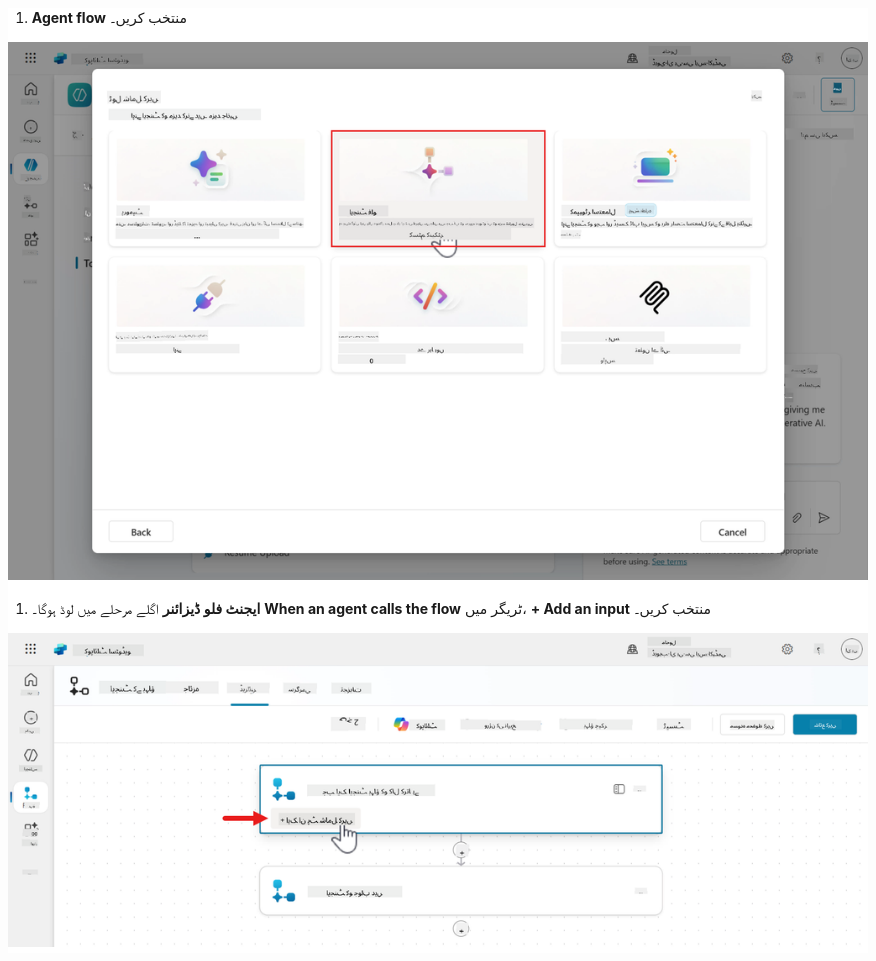 1. **Agent flow** منتخب کریں۔

![Agent flow منتخب کریں](../../../../../translated_images/3.2_04_SelectAgentFlow.7bc12b3435efccc0cfee8f563640562f87d173b436b3313a3d1256fe35024907.ur.png)

1. **ایجنٹ فلو ڈیزائنر** اگلے مرحلے میں لوڈ ہوگا۔ **When an agent calls the flow** ٹریگر میں، **+ Add an input** منتخب کریں۔

![ان پٹ شامل کریں منتخب کریں](../../../../../translated_images/3.2_05_SelectAddAnInput.f3dc8465f490929baccb0f2dc72b50629b1435ff8a3861f7974885d1d36cdeb1.ur.png)
